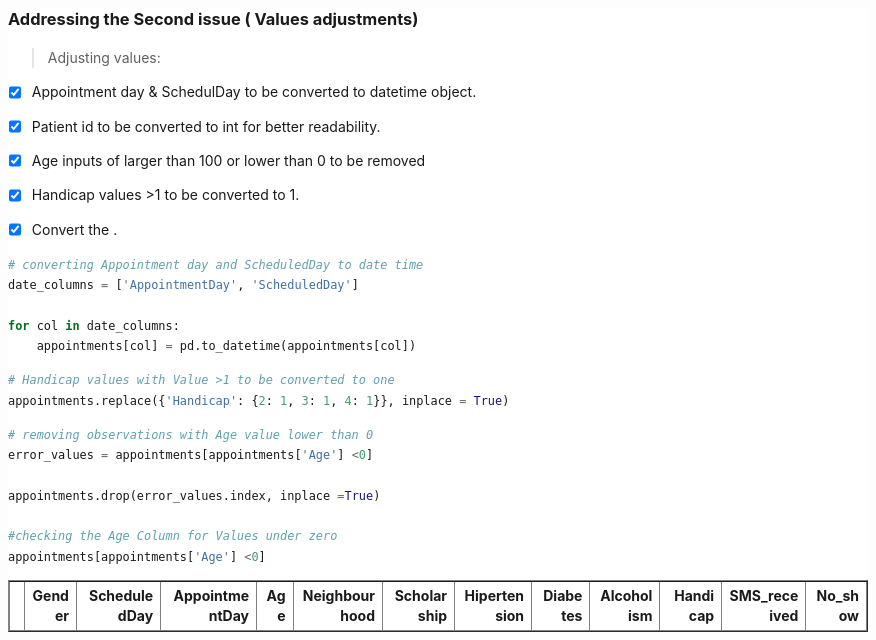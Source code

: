 

### Addressing the Second issue ( Values adjustments)
> Adjusting values:
- [x] Appointment day & SchedulDay to be converted to datetime object.
- [x] Patient id to be converted to int for better readability.
- [x] Age inputs of larger than 100 or lower than 0 to be removed
- [x] Handicap values >1 to be converted to 1.
- [x] Convert the .


```python
# converting Appointment day and ScheduledDay to date time
date_columns = ['AppointmentDay', 'ScheduledDay']

for col in date_columns:
    appointments[col] = pd.to_datetime(appointments[col])
```


```python
# Handicap values with Value >1 to be converted to one
appointments.replace({'Handicap': {2: 1, 3: 1, 4: 1}}, inplace = True)
```


```python
# removing observations with Age value lower than 0
error_values = appointments[appointments['Age'] <0]

appointments.drop(error_values.index, inplace =True)

#checking the Age Column for Values under zero
appointments[appointments['Age'] <0]
```




<div>
<style scoped>
    .dataframe tbody tr th:only-of-type {
        vertical-align: middle;
    }

    .dataframe tbody tr th {
        vertical-align: top;
    }

    .dataframe thead th {
        text-align: right;
    }
</style>
<table border="1" class="dataframe">
  <thead>
    <tr style="text-align: right;">
      <th></th>
      <th>Gender</th>
      <th>ScheduledDay</th>
      <th>AppointmentDay</th>
      <th>Age</th>
      <th>Neighbourhood</th>
      <th>Scholarship</th>
      <th>Hipertension</th>
      <th>Diabetes</th>
      <th>Alcoholism</th>
      <th>Handicap</th>
      <th>SMS_received</th>
      <th>No_show</th>
    </tr>